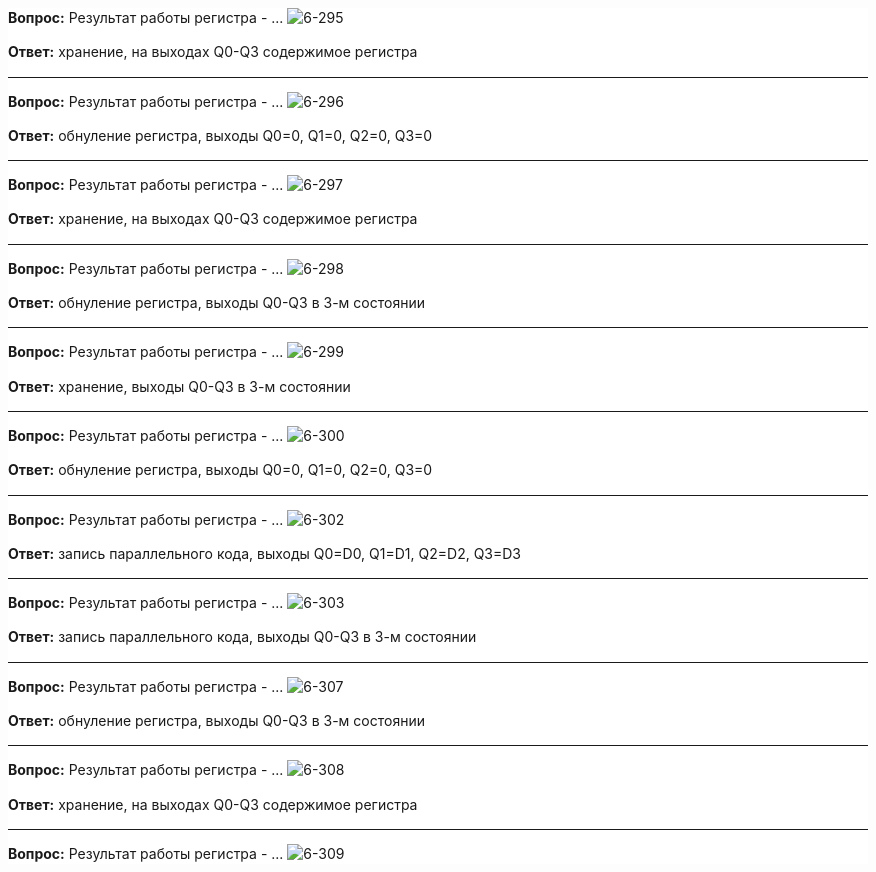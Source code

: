 
**Вопрос:** Результат работы регистра - ... ![6-295](pictures/6-295.jpg "6-295")

**Ответ:** хранение, на выходах Q0-Q3 содержимое регистра 

---

**Вопрос:** Результат работы регистра - ... ![6-296](pictures/6-296.jpg "6-296")

**Ответ:** обнуление регистра, выходы Q0=0, Q1=0, Q2=0, Q3=0 

---

**Вопрос:** Результат работы регистра - ... ![6-297](pictures/6-297.jpg "6-297")

**Ответ:** хранение, на выходах Q0-Q3 содержимое регистра 

---

**Вопрос:** Результат работы регистра - ... ![6-298](pictures/6-298.jpg "6-298")

**Ответ:** обнуление регистра, выходы Q0-Q3 в 3-м состоянии 

---

**Вопрос:** Результат работы регистра - ... ![6-299](pictures/6-299.jpg "6-299")

**Ответ:** хранение, выходы Q0-Q3 в 3-м состоянии 

---

**Вопрос:** Результат работы регистра - ... ![6-300](pictures/6-300.jpg "6-300")

**Ответ:** обнуление регистра, выходы Q0=0, Q1=0, Q2=0, Q3=0 

---

**Вопрос:** Результат работы регистра - ... ![6-302](pictures/6-302.jpg "6-302")

**Ответ:** запись параллельного кода, выходы Q0=D0, Q1=D1, Q2=D2, Q3=D3 

---

**Вопрос:** Результат работы регистра - ... ![6-303](pictures/6-303.jpg "6-303")

**Ответ:** запись параллельного кода, выходы Q0-Q3 в 3-м состоянии 

---

**Вопрос:** Результат работы регистра - ... ![6-307](pictures/6-307.jpg "6-307")

**Ответ:** обнуление регистра, выходы Q0-Q3 в 3-м состоянии 

---

**Вопрос:** Результат работы регистра - ... ![6-308](pictures/6-308.jpg "6-308")

**Ответ:** хранение, на выходах Q0-Q3 содержимое регистра 

---

**Вопрос:** Результат работы регистра - ... ![6-309](pictures/6-309.jpg "6-309")
